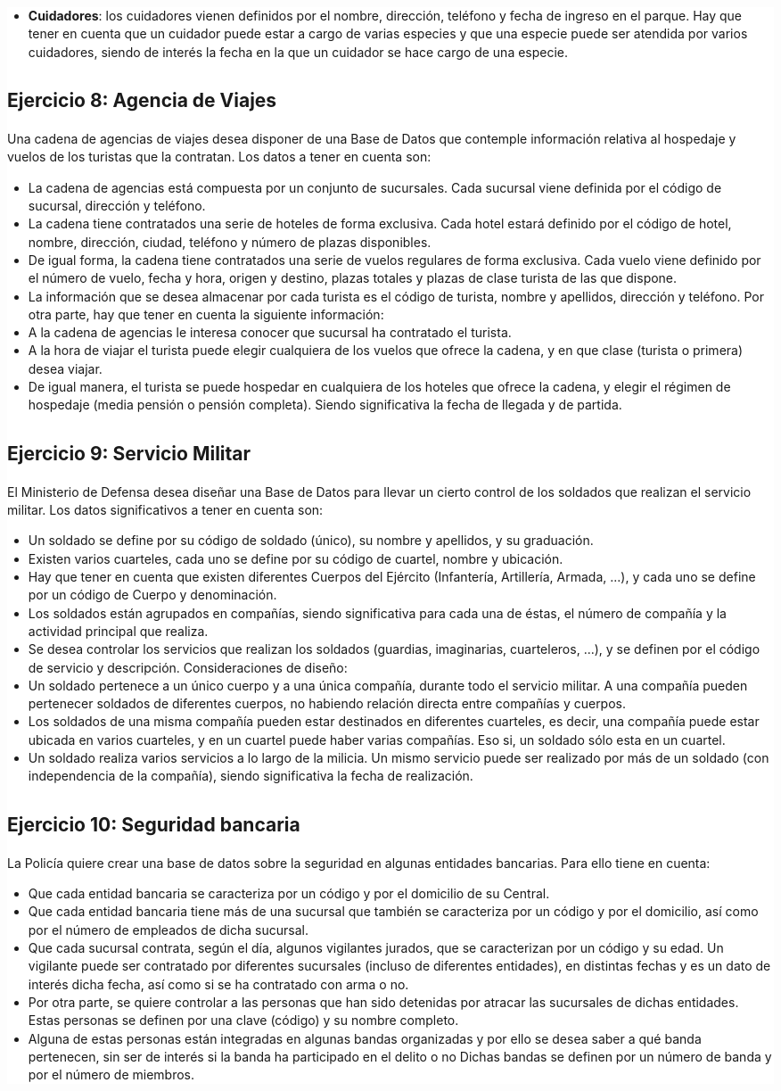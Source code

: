 - **Cuidadores**: los cuidadores vienen definidos por el nombre, dirección, teléfono y fecha de ingreso en el parque. Hay que tener en cuenta que un cuidador puede estar a cargo de varias especies y que una especie puede ser atendida por varios cuidadores, siendo de interés la fecha en la que un cuidador se hace cargo de una especie.

## Ejercicio 8: Agencia de Viajes
Una cadena de agencias de viajes desea disponer de una Base de Datos que contemple información relativa al hospedaje y vuelos de los turistas que la contratan. Los datos a tener en cuenta son: 
- La cadena de agencias está compuesta por un conjunto de sucursales. Cada sucursal viene definida por el código de sucursal, dirección y teléfono. 
- La cadena tiene contratados una serie de hoteles de forma exclusiva. Cada hotel estará definido por el código de hotel, nombre, dirección, ciudad, teléfono y número de plazas disponibles. 
- De igual forma, la cadena tiene contratados una serie de vuelos regulares de forma exclusiva. Cada vuelo viene definido por el número de vuelo, fecha y hora, origen y destino, plazas totales y plazas de clase turista de las que dispone. 
- La información que se desea almacenar por cada turista es el código de turista, nombre y apellidos, dirección y teléfono. Por otra parte, hay que tener en cuenta la siguiente información: 
- A la cadena de agencias le interesa conocer que sucursal ha contratado el turista. 
- A la hora de viajar el turista puede elegir cualquiera de los vuelos que ofrece la cadena, y en que clase (turista o primera) desea viajar. 
- De igual manera, el turista se puede hospedar en cualquiera de los hoteles que ofrece la cadena, y elegir el régimen de hospedaje (media pensión o pensión completa). Siendo significativa la fecha de llegada y de partida. 

## Ejercicio 9: Servicio Militar
El Ministerio de Defensa desea diseñar una Base de Datos para llevar un cierto control de los soldados que realizan el servicio militar. Los datos significativos a tener en cuenta son: 
- Un soldado se define por su código de soldado (único), su nombre y apellidos, y su graduación. 
- Existen varios cuarteles, cada uno se define por su código de cuartel, nombre y ubicación. 
- Hay que tener en cuenta que existen diferentes Cuerpos del Ejército (Infantería, Artillería, Armada, ...), y cada uno se define por un código de Cuerpo y denominación. 
- Los soldados están agrupados en compañías, siendo significativa para cada una de éstas, el número de compañía y la actividad principal que realiza. 
- Se desea controlar los servicios que realizan los soldados (guardias, imaginarias, cuarteleros, ...), y se definen por el código de servicio y descripción. 
Consideraciones de diseño: 
 - Un soldado pertenece a un único cuerpo y a una única compañía, durante todo el servicio militar. A una compañía pueden pertenecer soldados de diferentes cuerpos, no habiendo relación directa entre compañías y cuerpos. 
 - Los soldados de una misma compañía pueden estar destinados en diferentes cuarteles, es decir, una compañía puede estar ubicada en varios cuarteles, y en un cuartel puede haber varias compañías. Eso si, un soldado sólo esta en un cuartel. 
 - Un soldado realiza varios servicios a lo largo de la milicia. Un mismo servicio puede ser realizado por más de un soldado (con independencia de la compañía), siendo significativa la fecha de realización. 

## Ejercicio 10: Seguridad bancaria
La Policía quiere crear una base de datos sobre la seguridad en algunas entidades bancarias. Para ello tiene en cuenta: 
- Que cada entidad bancaria se caracteriza por un código y por el domicilio de su Central. 
- Que cada entidad bancaria tiene más de una sucursal que también se caracteriza por un código y por el domicilio, así como por el número de empleados de dicha sucursal. 
- Que cada sucursal contrata, según el día, algunos vigilantes jurados, que se caracterizan por un código y su edad. Un vigilante puede ser contratado por diferentes sucursales (incluso de diferentes entidades), en distintas fechas y es un dato de interés dicha fecha, así como si se ha contratado con arma o no. 
- Por otra parte, se quiere controlar a las personas que han sido detenidas por atracar las sucursales de dichas entidades. Estas personas se definen por una clave (código) y su nombre completo. 
- Alguna de estas personas están integradas en algunas bandas organizadas y por ello se desea saber a qué banda pertenecen, sin ser de interés si la banda ha participado en el delito o no Dichas bandas se definen por un número de banda y por el número de miembros. 